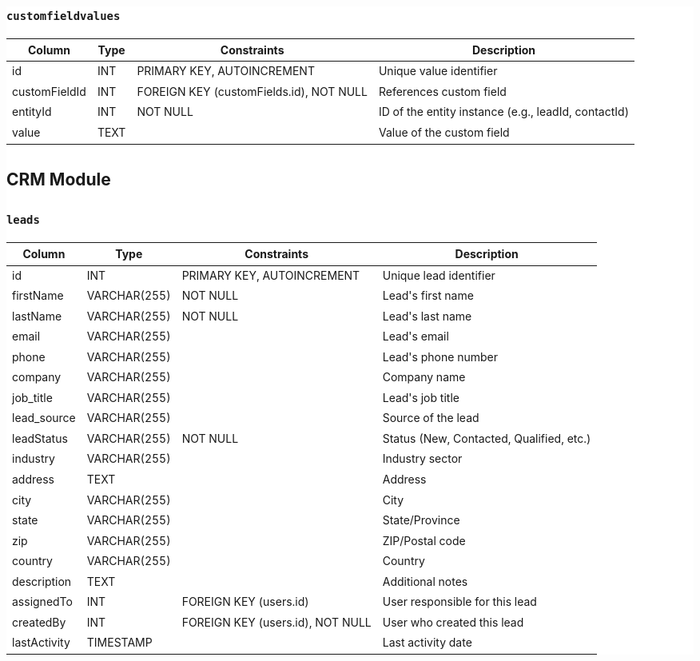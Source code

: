 ### `customfieldvalues`

| Column        | Type | Constraints                             | Description                                         |
| ------------- | ---- | --------------------------------------- | --------------------------------------------------- |
| id            | INT  | PRIMARY KEY, AUTOINCREMENT              | Unique value identifier                             |
| customFieldId | INT  | FOREIGN KEY (customFields.id), NOT NULL | References custom field                             |
| entityId      | INT  | NOT NULL                                | ID of the entity instance (e.g., leadId, contactId) |
| value         | TEXT |                                         | Value of the custom field                           |

## CRM Module

### `leads`

| Column       | Type         | Constraints                      | Description                              |
| ------------ | ------------ | -------------------------------- | ---------------------------------------- |
| id           | INT          | PRIMARY KEY, AUTOINCREMENT       | Unique lead identifier                   |
| firstName    | VARCHAR(255) | NOT NULL                         | Lead's first name                        |
| lastName     | VARCHAR(255) | NOT NULL                         | Lead's last name                         |
| email        | VARCHAR(255) |                                  | Lead's email                             |
| phone        | VARCHAR(255) |                                  | Lead's phone number                      |
| company      | VARCHAR(255) |                                  | Company name                             |
| job_title    | VARCHAR(255) |                                  | Lead's job title                         |
| lead_source  | VARCHAR(255) |                                  | Source of the lead                       |
| leadStatus   | VARCHAR(255) | NOT NULL                         | Status (New, Contacted, Qualified, etc.) |
| industry     | VARCHAR(255) |                                  | Industry sector                          |
| address      | TEXT         |                                  | Address                                  |
| city         | VARCHAR(255) |                                  | City                                     |
| state        | VARCHAR(255) |                                  | State/Province                           |
| zip          | VARCHAR(255) |                                  | ZIP/Postal code                          |
| country      | VARCHAR(255) |                                  | Country                                  |
| description  | TEXT         |                                  | Additional notes                         |
| assignedTo   | INT          | FOREIGN KEY (users.id)           | User responsible for this lead           |
| createdBy    | INT          | FOREIGN KEY (users.id), NOT NULL | User who created this lead               |
| lastActivity | TIMESTAMP    |                                  | Last activity date                       |
